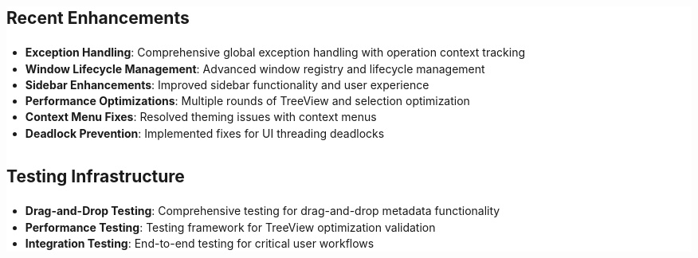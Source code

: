## Recent Enhancements
- **Exception Handling**: Comprehensive global exception handling with operation context tracking
- **Window Lifecycle Management**: Advanced window registry and lifecycle management
- **Sidebar Enhancements**: Improved sidebar functionality and user experience
- **Performance Optimizations**: Multiple rounds of TreeView and selection optimization
- **Context Menu Fixes**: Resolved theming issues with context menus
- **Deadlock Prevention**: Implemented fixes for UI threading deadlocks

## Testing Infrastructure
- **Drag-and-Drop Testing**: Comprehensive testing for drag-and-drop metadata functionality
- **Performance Testing**: Testing framework for TreeView optimization validation
- **Integration Testing**: End-to-end testing for critical user workflows 